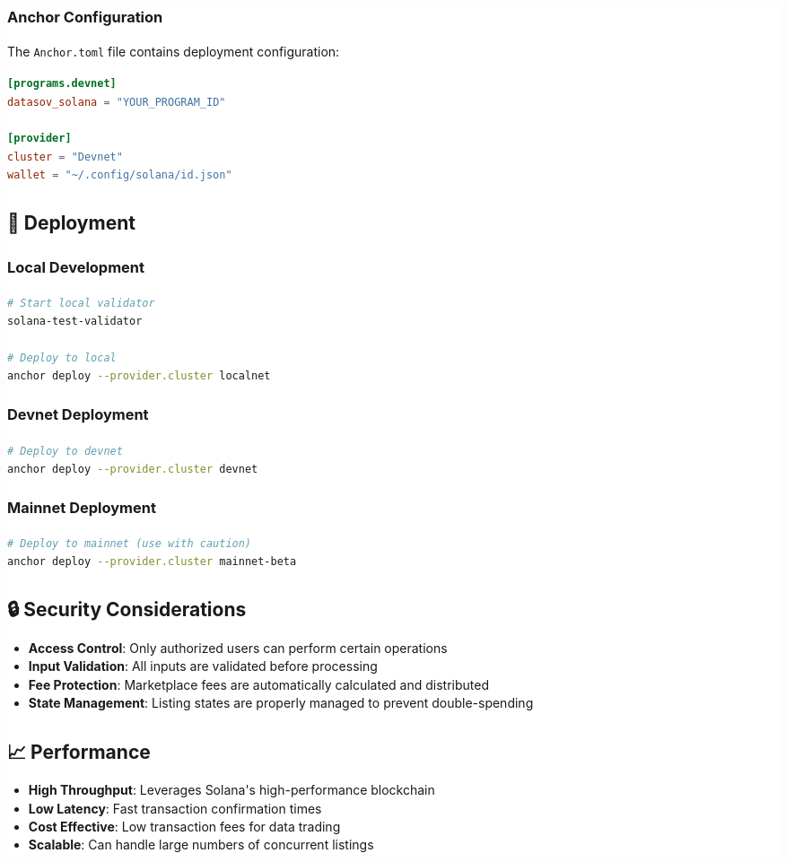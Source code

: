 ### Anchor Configuration

The `Anchor.toml` file contains deployment configuration:

```toml
[programs.devnet]
datasov_solana = "YOUR_PROGRAM_ID"

[provider]
cluster = "Devnet"
wallet = "~/.config/solana/id.json"
```

## 🚀 Deployment

### Local Development

```bash
# Start local validator
solana-test-validator

# Deploy to local
anchor deploy --provider.cluster localnet
```

### Devnet Deployment

```bash
# Deploy to devnet
anchor deploy --provider.cluster devnet
```

### Mainnet Deployment

```bash
# Deploy to mainnet (use with caution)
anchor deploy --provider.cluster mainnet-beta
```

## 🔒 Security Considerations

-   **Access Control**: Only authorized users can perform certain operations
-   **Input Validation**: All inputs are validated before processing
-   **Fee Protection**: Marketplace fees are automatically calculated and distributed
-   **State Management**: Listing states are properly managed to prevent double-spending

## 📈 Performance

-   **High Throughput**: Leverages Solana's high-performance blockchain
-   **Low Latency**: Fast transaction confirmation times
-   **Cost Effective**: Low transaction fees for data trading
-   **Scalable**: Can handle large numbers of concurrent listings
